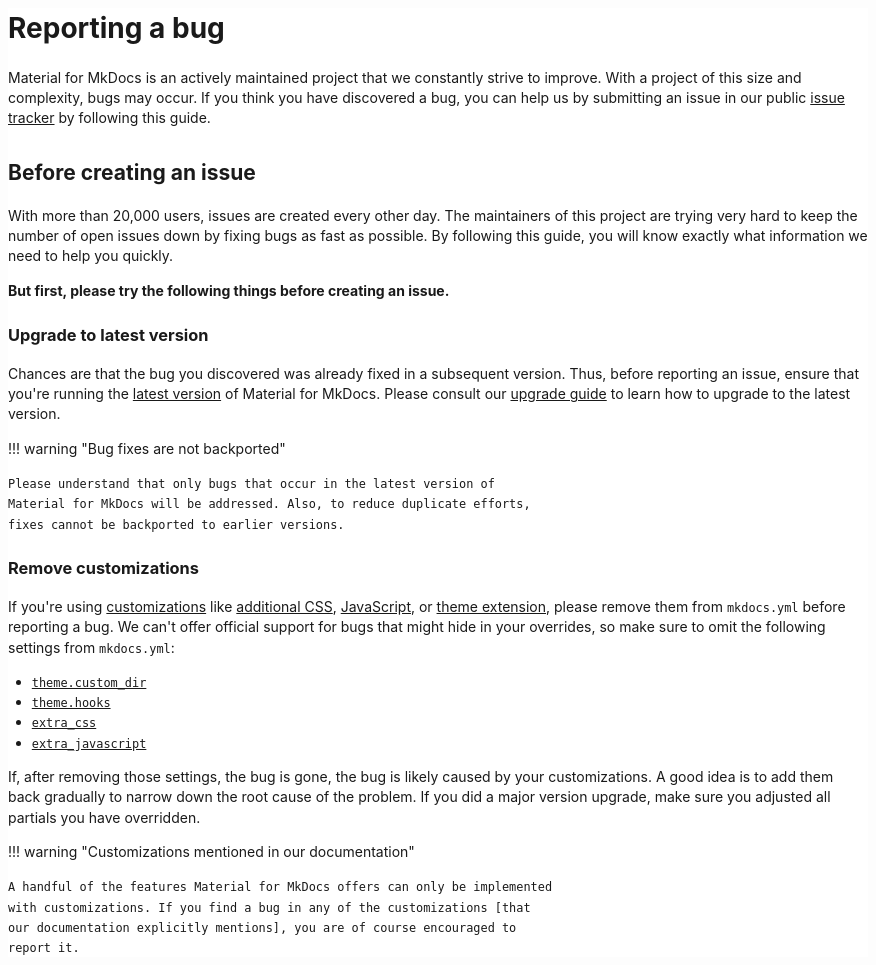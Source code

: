 # Reporting a bug

Material for MkDocs is an actively maintained project that we constantly strive
to improve. With a project of this size and complexity, bugs may occur. If you
think you have discovered a bug, you can help us by submitting an issue in our
public [issue tracker] by following this guide.

  [issue tracker]: https://github.com/squidfunk/mkdocs-material/issues

## Before creating an issue

With more than 20,000 users, issues are created every other day. The maintainers
of this project are trying very hard to keep the number of open issues down by
fixing bugs as fast as possible. By following this guide, you will know exactly
what information we need to help you quickly.

__But first, please try the following things before creating an issue.__

### Upgrade to latest version

Chances are that the bug you discovered was already fixed in a subsequent
version. Thus, before reporting an issue, ensure that you're running the
[latest version] of Material for MkDocs. Please consult our [upgrade guide] to
learn how to upgrade to the latest version.

!!! warning "Bug fixes are not backported"

    Please understand that only bugs that occur in the latest version of
    Material for MkDocs will be addressed. Also, to reduce duplicate efforts,
    fixes cannot be backported to earlier versions.

### Remove customizations

If you're using [customizations] like [additional CSS], [JavaScript], or
[theme extension], please remove them from `mkdocs.yml` before reporting a bug.
We can't offer official support for bugs that might hide in your overrides, so
make sure to omit the following settings from `mkdocs.yml`:

  - [`theme.custom_dir`][theme.custom_dir]
  - [`theme.hooks`][theme.hooks]
  - [`extra_css`][extra_css]
  - [`extra_javascript`][extra_javascript]

If, after removing those settings, the bug is gone, the bug is likely caused by
your customizations. A good idea is to add them back gradually to narrow down
the root cause of the problem. If you did a major version upgrade, make sure you
adjusted all partials you have overridden.

!!! warning "Customizations mentioned in our documentation"

    A handful of the features Material for MkDocs offers can only be implemented
    with customizations. If you find a bug in any of the customizations [that
    our documentation explicitly mentions], you are of course encouraged to
    report it.


  [latest version]: ../changelog/index.md
  [upgrade guide]: ../upgrade.md
  [Customizations]: ../customization.md
  [additional CSS]: ../customization.md#additional-css
  [JavaScript]: ../customization.md#additional-javascript
  [theme extension]: ../customization.md#extending-the-theme
  [theme.custom_dir]: https://www.mkdocs.org/user-guide/configuration/#custom_dir
  [theme.hooks]: https://www.mkdocs.org/user-guide/configuration/#hooks
  [extra_css]: https://www.mkdocs.org/user-guide/configuration/#extra_css
  [extra_javascript]: https://www.mkdocs.org/user-guide/configuration/#extra_javascript
  [discussion board]: https://github.com/squidfunk/mkdocs-material/discussions
  [StackOverflow]: https://stackoverflow.com
  [that our documentation explicitly mentions]: ?q="extends+base"
  [Search our documentation]: ?q=
  [Title]: #title
  [Context]: #context
  [Description]: #description
  [Related links]: #related-links
  [Reproduction]: #reproduction
  [Steps to reproduce]: #steps-to-reproduce
  [Browser]: #browser
  [Checklist]: #checklist
  [MkDocs]: https://www.mkdocs.org
  [Python Markdown]: https://python-markdown.github.io/extensions/
  [Python Markdown Extensions]: https://facelessuser.github.io/pymdown-extensions/
  [theme.name]: https://www.mkdocs.org/user-guide/configuration/#theme
  [search for solutions]: #search-for-solutions
  [Create reproduction]: ../guides/creating-a-reproduction.md
  [built-in info plugin]: ../guides/creating-a-reproduction.md#creating-a-zip-file
  [previewing]: http://localhost:8000/mkdocs-material/creating-your-site/#previewing-as-you-write
  [building]: http://localhost:8000/mkdocs-material/creating-your-site/#building-your-site